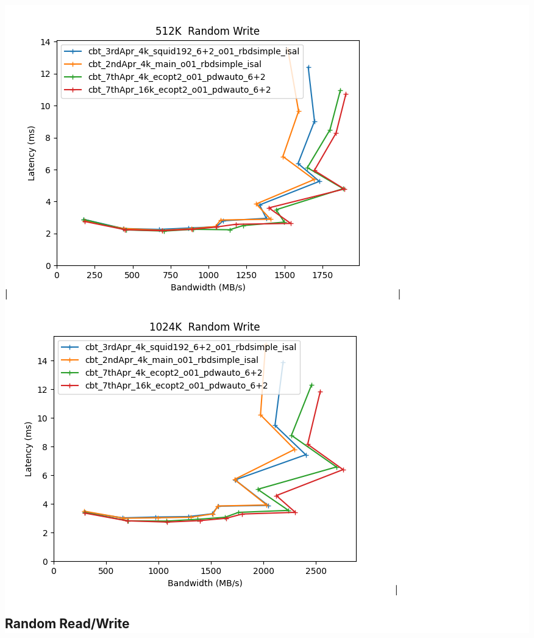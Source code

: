 |<a name="524288B-randwrite"></a>![512K  Random Write](plots.250407_124711/Comparison_524288B_randwrite.png)|<a name="1048576B-randwrite"></a>![1024K  Random Write](plots.250407_124711/Comparison_1048576B_randwrite.png)|

## Random Read/Write
